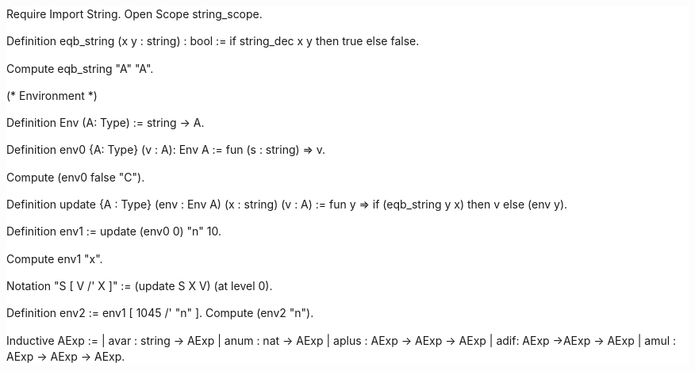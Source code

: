 
         





















Require Import String.
Open Scope string_scope.

Definition eqb_string (x y : string) : bool :=
  if string_dec x y then true else false.

Compute eqb_string "A" "A".


(* Environment *)


Definition Env (A: Type) := string -> A.

Definition env0 {A: Type} (v : A): Env A := 
   fun (s : string) => v.

Compute (env0 false "C").

Definition update {A : Type} (env : Env A)
           (x : string) (v : A) :=
  fun y =>
    if (eqb_string y x)
    then v
    else (env y).


Definition env1 := update (env0 0) "n" 10.

Compute env1 "x".

Notation "S [ V /' X ]" := (update S X V) (at level 0).

Definition env2 := env1 [ 1045 /' "n" ].
Compute (env2 "n").


Inductive AExp :=
| avar : string -> AExp
| anum : nat -> AExp
| aplus : AExp -> AExp -> AExp
| adif: AExp ->AExp -> AExp
| amul : AExp -> AExp -> AExp.
